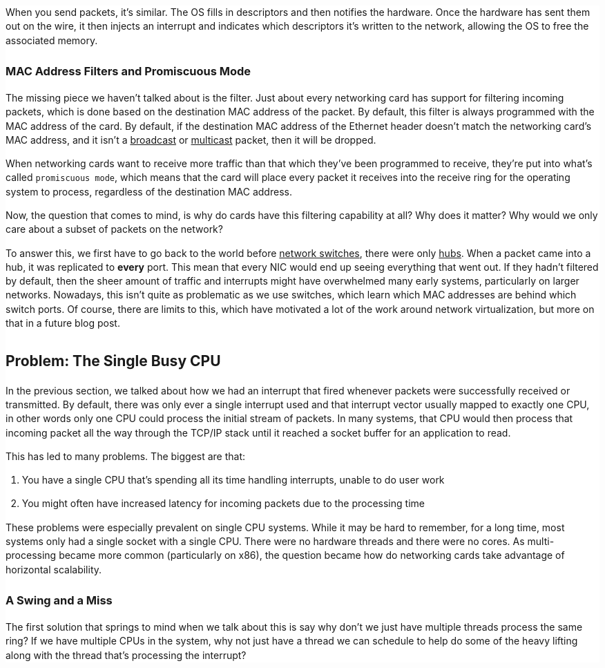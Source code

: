 When you send packets, it’s similar. The OS fills in descriptors and then notifies the hardware. Once the hardware has sent them out on the wire, it then injects an interrupt and indicates which descriptors it’s written to the network, allowing the OS to free the associated memory.

### MAC Address Filters and Promiscuous Mode

The missing piece we haven’t talked about is the filter. Just about every networking card has support for filtering incoming packets, which is done based on the destination MAC address of the packet. By default, this filter is always programmed with the MAC address of the card. By default, if the destination MAC address of the Ethernet header doesn’t match the networking card’s MAC address, and it isn’t a [broadcast](https://en.wikipedia.org/wiki/Broadcasting_(networking)) or [multicast](https://en.wikipedia.org/wiki/Multicast) packet, then it will be dropped.

When networking cards want to receive more traffic than that which they’ve been programmed to receive, they’re put into what’s called `promiscuous mode`, which means that the card will place every packet it receives into the receive ring for the operating system to process, regardless of the destination MAC address.

Now, the question that comes to mind, is why do cards have this filtering capability at all? Why does it matter? Why would we only care about a subset of packets on the network?

To answer this, we first have to go back to the world before [network switches](https://en.wikipedia.org/wiki/Network_switch), there were only [hubs](https://en.wikipedia.org/wiki/Ethernet_hub). When a packet came into a hub, it was replicated to **every** port. This mean that every NIC would end up seeing everything that went out. If they hadn’t filtered by default, then the sheer amount of traffic and interrupts might have overwhelmed many early systems, particularly on larger networks. Nowadays, this isn’t quite as problematic as we use switches, which learn which MAC addresses are behind which switch ports. Of course, there are limits to this, which have motivated a lot of the work around network virtualization, but more on that in a future blog post.

## Problem: The Single Busy CPU

In the previous section, we talked about how we had an interrupt that fired whenever packets were successfully received or transmitted. By default, there was only ever a single interrupt used and that interrupt vector usually mapped to exactly one CPU, in other words only one CPU could process the initial stream of packets. In many systems, that CPU would then process that incoming packet all the way through the TCP/IP stack until it reached a socket buffer for an application to read.

This has led to many problems. The biggest are that:

1. You have a single CPU that’s spending all its time handling interrupts, unable to do user work

2. You might often have increased latency for incoming packets due to the processing time

These problems were especially prevalent on single CPU systems. While it may be hard to remember, for a long time, most systems only had a single socket with a single CPU. There were no hardware threads and there were no cores. As multi-processing became more common (particularly on x86), the question became how do networking cards take advantage of horizontal scalability.

### A Swing and a Miss

The first solution that springs to mind when we talk about this is say why don’t we just have multiple threads process the same ring? If we have multiple CPUs in the system, why not just have a thread we can schedule to help do some of the heavy lifting along with the thread that’s processing the interrupt?
